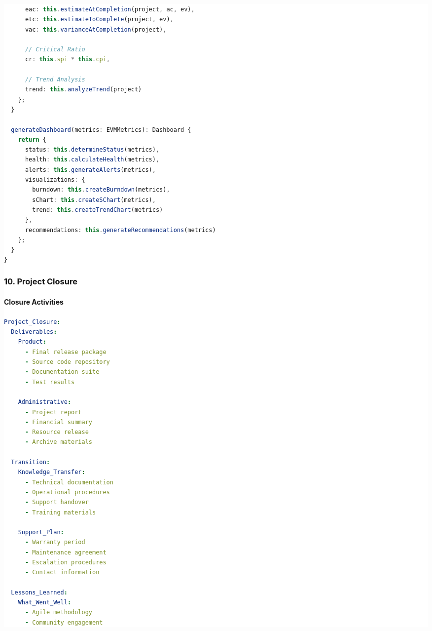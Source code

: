 ```typescript
      eac: this.estimateAtCompletion(project, ac, ev),
      etc: this.estimateToComplete(project, ev),
      vac: this.varianceAtCompletion(project),
      
      // Critical Ratio
      cr: this.spi * this.cpi,
      
      // Trend Analysis
      trend: this.analyzeTrend(project)
    };
  }
  
  generateDashboard(metrics: EVMMetrics): Dashboard {
    return {
      status: this.determineStatus(metrics),
      health: this.calculateHealth(metrics),
      alerts: this.generateAlerts(metrics),
      visualizations: {
        burndown: this.createBurndown(metrics),
        sChart: this.createSChart(metrics),
        trend: this.createTrendChart(metrics)
      },
      recommendations: this.generateRecommendations(metrics)
    };
  }
}
```

### 10. Project Closure

#### Closure Activities
```yaml
Project_Closure:
  Deliverables:
    Product:
      - Final release package
      - Source code repository
      - Documentation suite
      - Test results
      
    Administrative:
      - Project report
      - Financial summary
      - Resource release
      - Archive materials
      
  Transition:
    Knowledge_Transfer:
      - Technical documentation
      - Operational procedures
      - Support handover
      - Training materials
      
    Support_Plan:
      - Warranty period
      - Maintenance agreement
      - Escalation procedures
      - Contact information
      
  Lessons_Learned:
    What_Went_Well:
      - Agile methodology
      - Community engagement
```